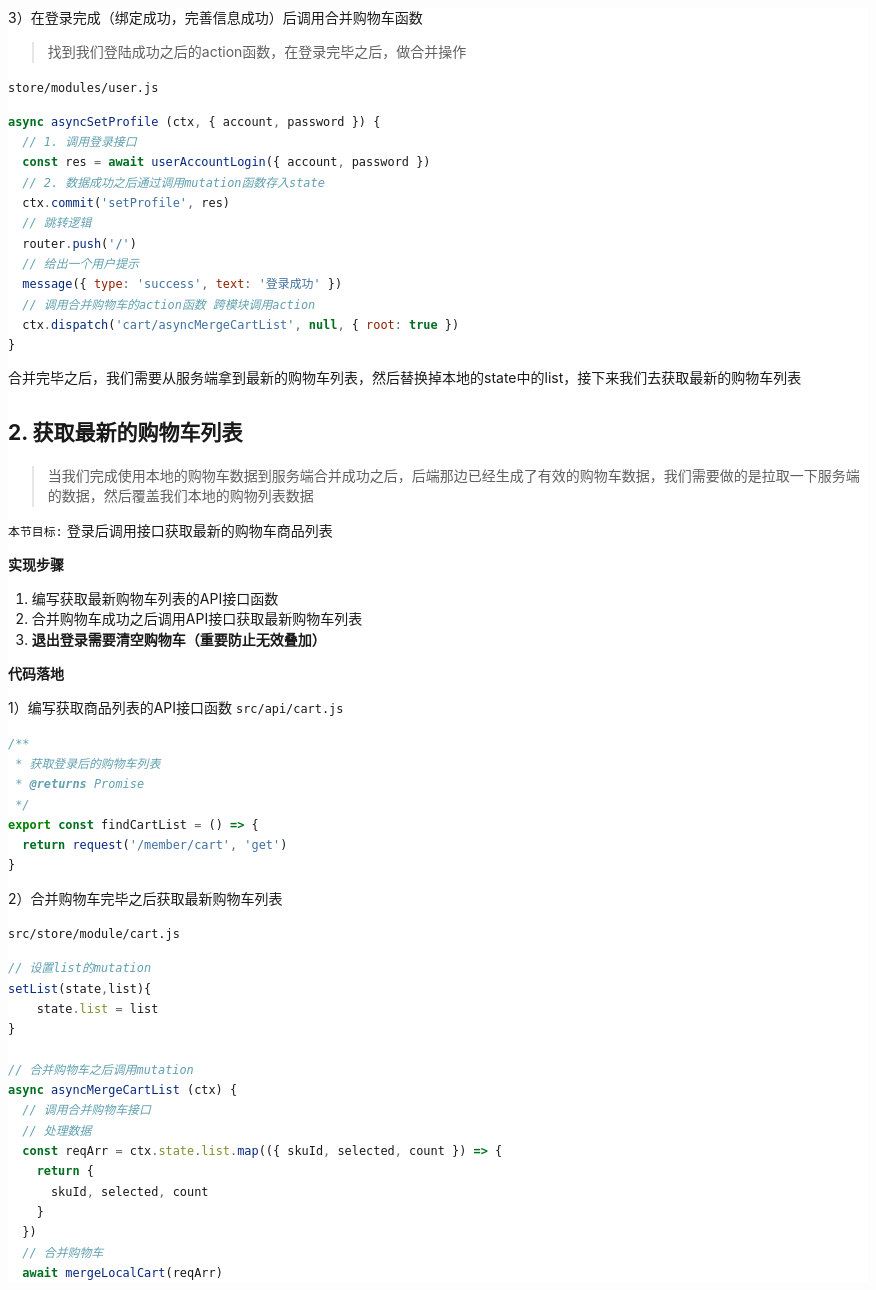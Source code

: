 3）在登录完成（绑定成功，完善信息成功）后调用合并购物车函数

> 找到我们登陆成功之后的action函数，在登录完毕之后，做合并操作

`store/modules/user.js`

```js
async asyncSetProfile (ctx, { account, password }) {
  // 1. 调用登录接口
  const res = await userAccountLogin({ account, password })
  // 2. 数据成功之后通过调用mutation函数存入state
  ctx.commit('setProfile', res)
  // 跳转逻辑
  router.push('/')
  // 给出一个用户提示
  message({ type: 'success', text: '登录成功' })
  // 调用合并购物车的action函数 跨模块调用action
  ctx.dispatch('cart/asyncMergeCartList', null, { root: true })
}
```

合并完毕之后，我们需要从服务端拿到最新的购物车列表，然后替换掉本地的state中的list，接下来我们去获取最新的购物车列表

## 2. 获取最新的购物车列表

> 当我们完成使用本地的购物车数据到服务端合并成功之后，后端那边已经生成了有效的购物车数据，我们需要做的是拉取一下服务端的数据，然后覆盖我们本地的购物列表数据

`本节目标:`  登录后调用接口获取最新的购物车商品列表

**实现步骤**

1. 编写获取最新购物车列表的API接口函数
2. 合并购物车成功之后调用API接口获取最新购物车列表
3. **退出登录需要清空购物车（重要防止无效叠加）**

**代码落地**

1）编写获取商品列表的API接口函数 `src/api/cart.js`

```js
/**
 * 获取登录后的购物车列表
 * @returns Promise
 */
export const findCartList = () => {
  return request('/member/cart', 'get')
}
```

2）合并购物车完毕之后获取最新购物车列表

 `src/store/module/cart.js`

```js
// 设置list的mutation
setList(state,list){
    state.list = list
}

// 合并购物车之后调用mutation
async asyncMergeCartList (ctx) {
  // 调用合并购物车接口
  // 处理数据
  const reqArr = ctx.state.list.map(({ skuId, selected, count }) => {
    return {
      skuId, selected, count
    }
  })
  // 合并购物车
  await mergeLocalCart(reqArr)
```